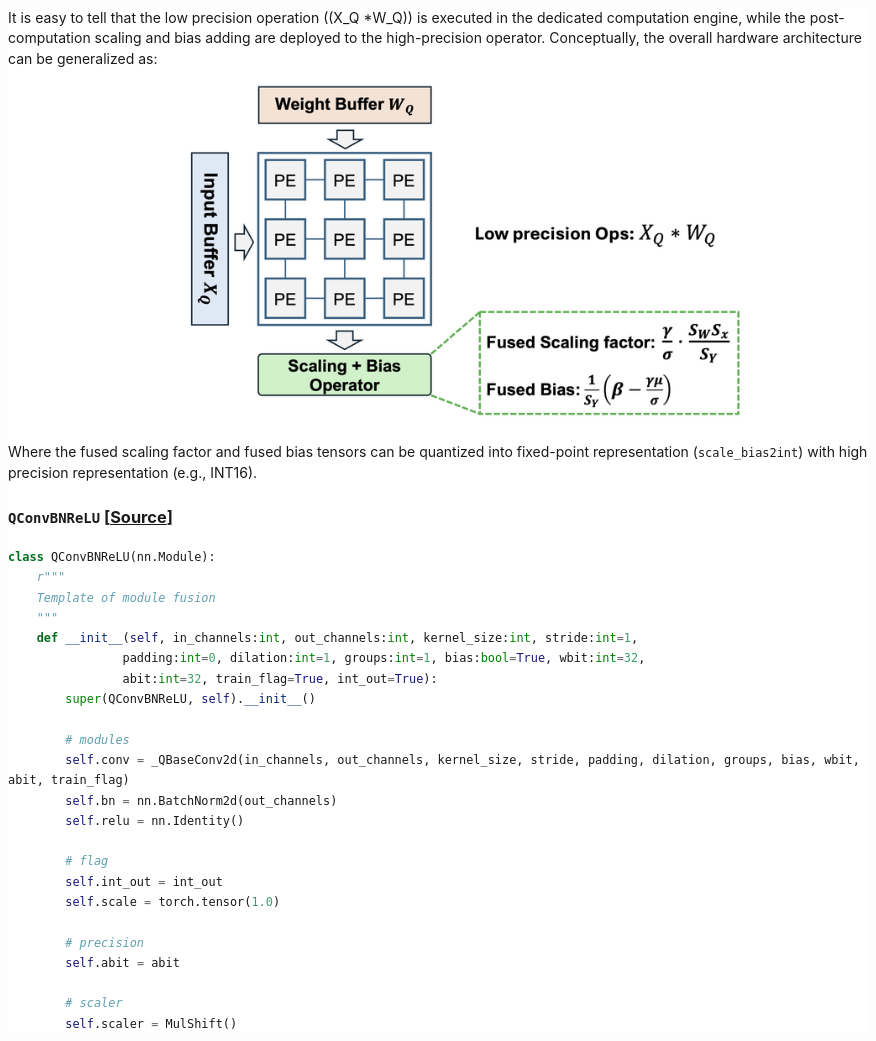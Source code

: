  It is easy to tell that the low precision operation (\(X_Q *W_Q\)) is executed in the dedicated computation engine, while the post-computation scaling and bias adding are deployed to the high-precision operator. Conceptually, the overall hardware architecture can be generalized as:

![Quantization-Fuse](./assets/Document-PE-Fuse.png)

Where the fused scaling factor and fused bias tensors can be quantized into fixed-point representation (`scale_bias2int`) with high precision representation (e.g., INT16). 

### `QConvBNReLU` [[Source](https://github.com/SeoLabCornell/torch2chip/blob/dfd075b853c85af830d82a6feffd652cda0e0bc8/src/module/fuse.py#L75)]

```python
class QConvBNReLU(nn.Module):
    r"""
    Template of module fusion
    """
    def __init__(self, in_channels:int, out_channels:int, kernel_size:int, stride:int=1, 
                padding:int=0, dilation:int=1, groups:int=1, bias:bool=True, wbit:int=32, 
                abit:int=32, train_flag=True, int_out=True):
        super(QConvBNReLU, self).__init__()
        
        # modules
        self.conv = _QBaseConv2d(in_channels, out_channels, kernel_size, stride, padding, dilation, groups, bias, wbit, abit, train_flag)
        self.bn = nn.BatchNorm2d(out_channels)
        self.relu = nn.Identity()

        # flag
        self.int_out = int_out
        self.scale = torch.tensor(1.0)

        # precision
        self.abit = abit
        
        # scaler
        self.scaler = MulShift()
```
